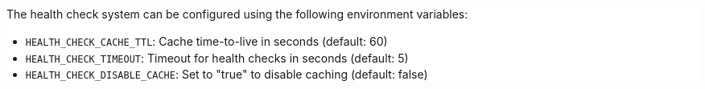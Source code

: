 The health check system can be configured using the following environment variables:

- `HEALTH_CHECK_CACHE_TTL`: Cache time-to-live in seconds (default: 60)
- `HEALTH_CHECK_TIMEOUT`: Timeout for health checks in seconds (default: 5)
- `HEALTH_CHECK_DISABLE_CACHE`: Set to "true" to disable caching (default: false)
